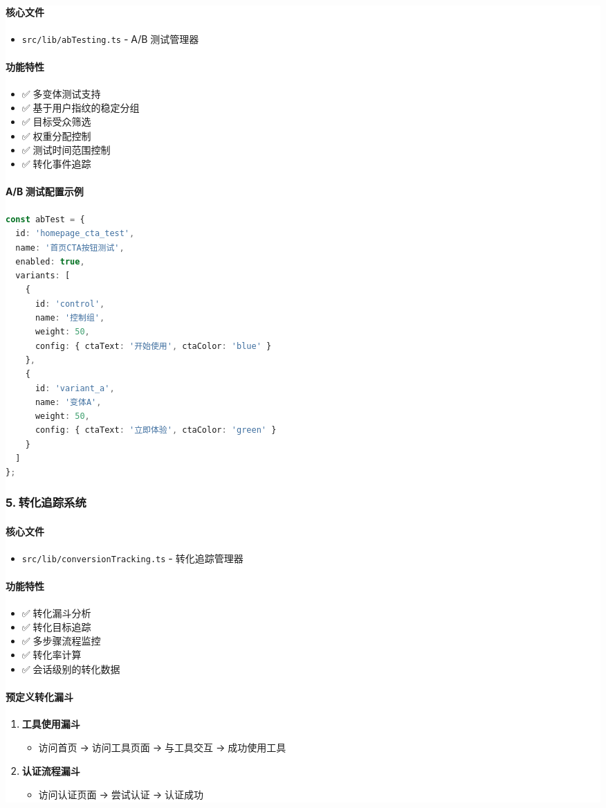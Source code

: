 #### 核心文件
- `src/lib/abTesting.ts` - A/B 测试管理器

#### 功能特性
- ✅ 多变体测试支持
- ✅ 基于用户指纹的稳定分组
- ✅ 目标受众筛选
- ✅ 权重分配控制
- ✅ 测试时间范围控制
- ✅ 转化事件追踪

#### A/B 测试配置示例
```typescript
const abTest = {
  id: 'homepage_cta_test',
  name: '首页CTA按钮测试',
  enabled: true,
  variants: [
    {
      id: 'control',
      name: '控制组',
      weight: 50,
      config: { ctaText: '开始使用', ctaColor: 'blue' }
    },
    {
      id: 'variant_a',
      name: '变体A',
      weight: 50,
      config: { ctaText: '立即体验', ctaColor: 'green' }
    }
  ]
};
```

### 5. 转化追踪系统

#### 核心文件
- `src/lib/conversionTracking.ts` - 转化追踪管理器

#### 功能特性
- ✅ 转化漏斗分析
- ✅ 转化目标追踪
- ✅ 多步骤流程监控
- ✅ 转化率计算
- ✅ 会话级别的转化数据

#### 预定义转化漏斗
1. **工具使用漏斗**
   - 访问首页 → 访问工具页面 → 与工具交互 → 成功使用工具

2. **认证流程漏斗**
   - 访问认证页面 → 尝试认证 → 认证成功
